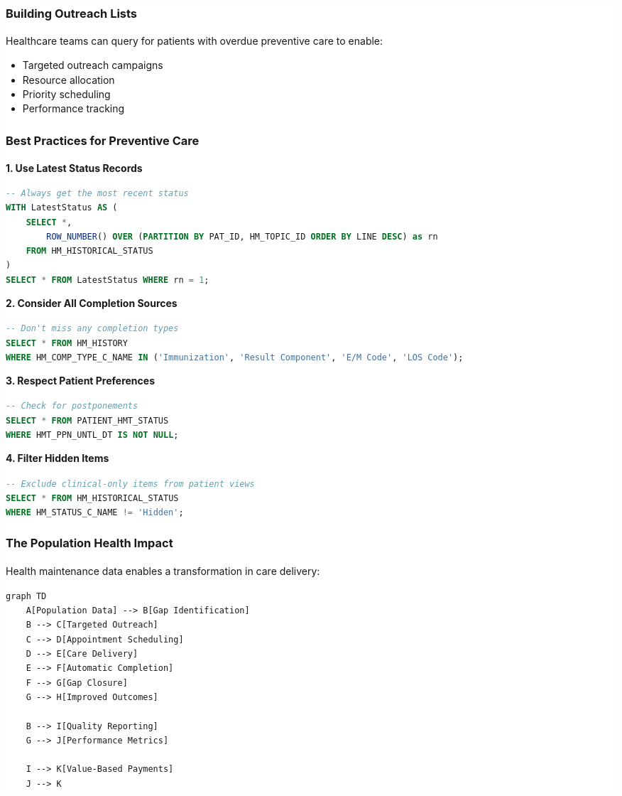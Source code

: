 ### Building Outreach Lists

Healthcare teams can query for patients with overdue preventive care to enable:
- Targeted outreach campaigns
- Resource allocation
- Priority scheduling
- Performance tracking

### Best Practices for Preventive Care

**1. Use Latest Status Records**
```sql
-- Always get the most recent status
WITH LatestStatus AS (
    SELECT *,
        ROW_NUMBER() OVER (PARTITION BY PAT_ID, HM_TOPIC_ID ORDER BY LINE DESC) as rn
    FROM HM_HISTORICAL_STATUS
)
SELECT * FROM LatestStatus WHERE rn = 1;
```

**2. Consider All Completion Sources**
```sql
-- Don't miss any completion types
SELECT * FROM HM_HISTORY
WHERE HM_COMP_TYPE_C_NAME IN ('Immunization', 'Result Component', 'E/M Code', 'LOS Code');
```

**3. Respect Patient Preferences**
```sql
-- Check for postponements
SELECT * FROM PATIENT_HMT_STATUS
WHERE HMT_PPN_UNTL_DT IS NOT NULL;
```

**4. Filter Hidden Items**
```sql
-- Exclude clinical-only items from patient views
SELECT * FROM HM_HISTORICAL_STATUS
WHERE HM_STATUS_C_NAME != 'Hidden';
```

### The Population Health Impact

Health maintenance data enables a transformation in care delivery:

```mermaid
graph TD
    A[Population Data] --> B[Gap Identification]
    B --> C[Targeted Outreach]
    C --> D[Appointment Scheduling]
    D --> E[Care Delivery]
    E --> F[Automatic Completion]
    F --> G[Gap Closure]
    G --> H[Improved Outcomes]
    
    B --> I[Quality Reporting]
    G --> J[Performance Metrics]
    
    I --> K[Value-Based Payments]
    J --> K
```
